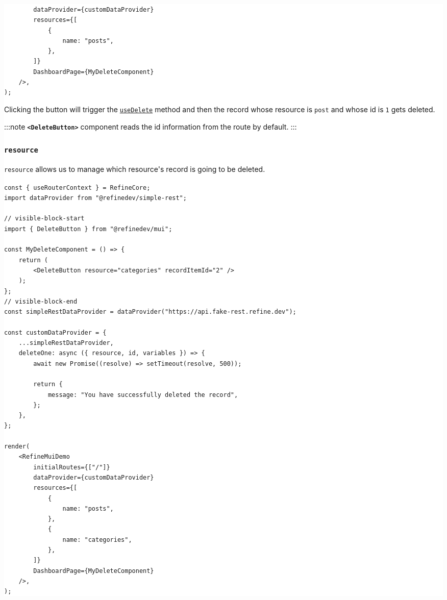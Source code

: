 ```tsx live disableScroll previewHeight=200px
        dataProvider={customDataProvider}
        resources={[
            {
                name: "posts",
            },
        ]}
        DashboardPage={MyDeleteComponent}
    />,
);
```

Clicking the button will trigger the [`useDelete`](/docs/api-reference/core/hooks/data/useDelete/) method and then the record whose resource is `post` and whose id is `1` gets deleted.

:::note
**`<DeleteButton>`** component reads the id information from the route by default.
:::

### `resource`

`resource` allows us to manage which resource's record is going to be deleted.

```tsx live disableScroll previewHeight=200px
const { useRouterContext } = RefineCore;
import dataProvider from "@refinedev/simple-rest";

// visible-block-start
import { DeleteButton } from "@refinedev/mui";

const MyDeleteComponent = () => {
    return (
        <DeleteButton resource="categories" recordItemId="2" />
    );
};
// visible-block-end
const simpleRestDataProvider = dataProvider("https://api.fake-rest.refine.dev");

const customDataProvider = {
    ...simpleRestDataProvider,
    deleteOne: async ({ resource, id, variables }) => {
        await new Promise((resolve) => setTimeout(resolve, 500));

        return {
            message: "You have successfully deleted the record",
        };
    },
};

render(
    <RefineMuiDemo
        initialRoutes={["/"]}
        dataProvider={customDataProvider}
        resources={[
            {
                name: "posts",
            },
            {
                name: "categories",
            },
        ]}
        DashboardPage={MyDeleteComponent}
    />,
);
```
